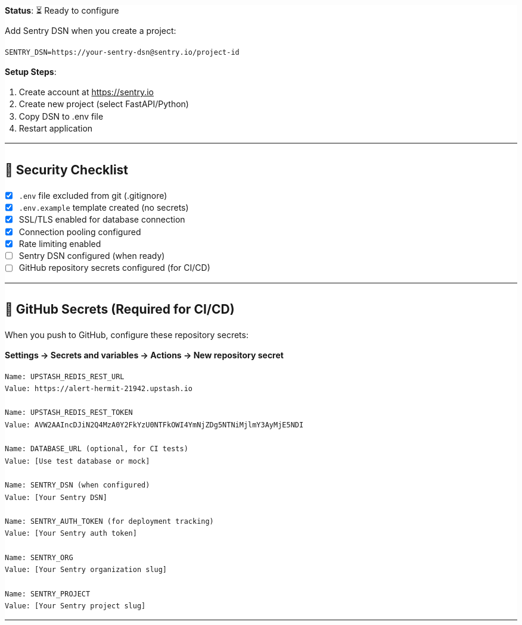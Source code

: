 **Status**: ⏳ Ready to configure

Add Sentry DSN when you create a project:
```
SENTRY_DSN=https://your-sentry-dsn@sentry.io/project-id
```

**Setup Steps**:
1. Create account at https://sentry.io
2. Create new project (select FastAPI/Python)
3. Copy DSN to .env file
4. Restart application

---

## 🔐 Security Checklist

- [x] `.env` file excluded from git (.gitignore)
- [x] `.env.example` template created (no secrets)
- [x] SSL/TLS enabled for database connection
- [x] Connection pooling configured
- [x] Rate limiting enabled
- [ ] Sentry DSN configured (when ready)
- [ ] GitHub repository secrets configured (for CI/CD)

---

## 📝 GitHub Secrets (Required for CI/CD)

When you push to GitHub, configure these repository secrets:

**Settings → Secrets and variables → Actions → New repository secret**

```
Name: UPSTASH_REDIS_REST_URL
Value: https://alert-hermit-21942.upstash.io

Name: UPSTASH_REDIS_REST_TOKEN
Value: AVW2AAIncDJiN2Q4MzA0Y2FkYzU0NTFkOWI4YmNjZDg5NTNiMjlmY3AyMjE5NDI

Name: DATABASE_URL (optional, for CI tests)
Value: [Use test database or mock]

Name: SENTRY_DSN (when configured)
Value: [Your Sentry DSN]

Name: SENTRY_AUTH_TOKEN (for deployment tracking)
Value: [Your Sentry auth token]

Name: SENTRY_ORG
Value: [Your Sentry organization slug]

Name: SENTRY_PROJECT
Value: [Your Sentry project slug]
```

---